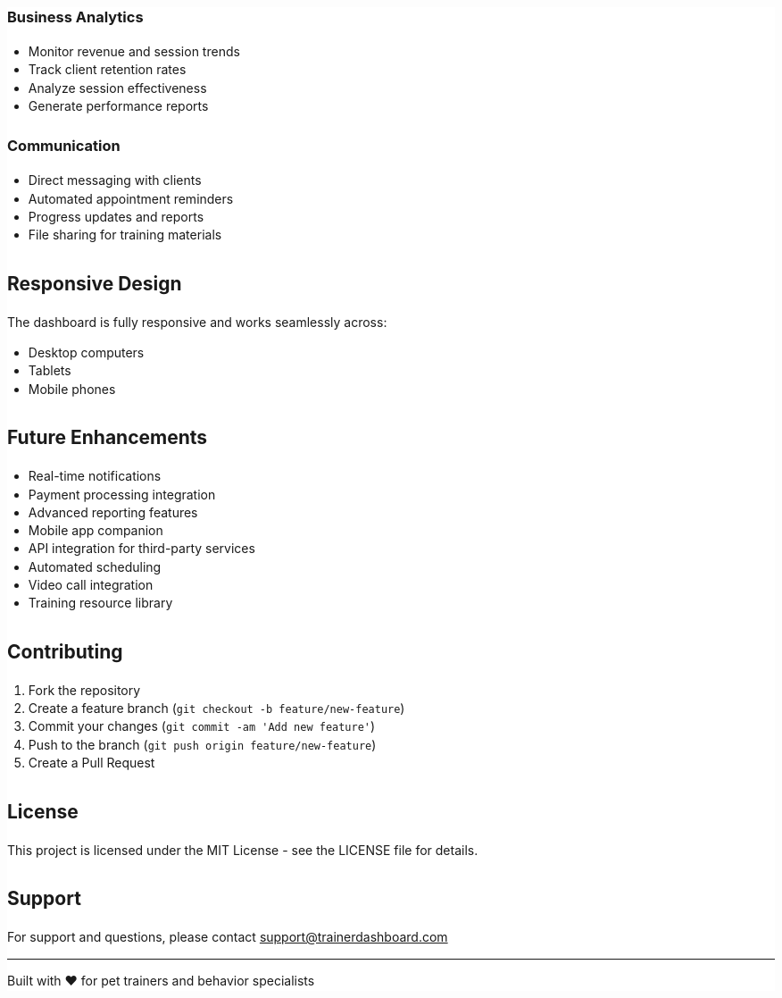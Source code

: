 ### Business Analytics
- Monitor revenue and session trends
- Track client retention rates
- Analyze session effectiveness
- Generate performance reports

### Communication
- Direct messaging with clients
- Automated appointment reminders
- Progress updates and reports
- File sharing for training materials

## Responsive Design

The dashboard is fully responsive and works seamlessly across:
- Desktop computers
- Tablets
- Mobile phones

## Future Enhancements

- Real-time notifications
- Payment processing integration
- Advanced reporting features
- Mobile app companion
- API integration for third-party services
- Automated scheduling
- Video call integration
- Training resource library

## Contributing

1. Fork the repository
2. Create a feature branch (`git checkout -b feature/new-feature`)
3. Commit your changes (`git commit -am 'Add new feature'`)
4. Push to the branch (`git push origin feature/new-feature`)
5. Create a Pull Request

## License

This project is licensed under the MIT License - see the LICENSE file for details.

## Support

For support and questions, please contact [support@trainerdashboard.com](mailto:support@trainerdashboard.com)

---

Built with ❤️ for pet trainers and behavior specialists